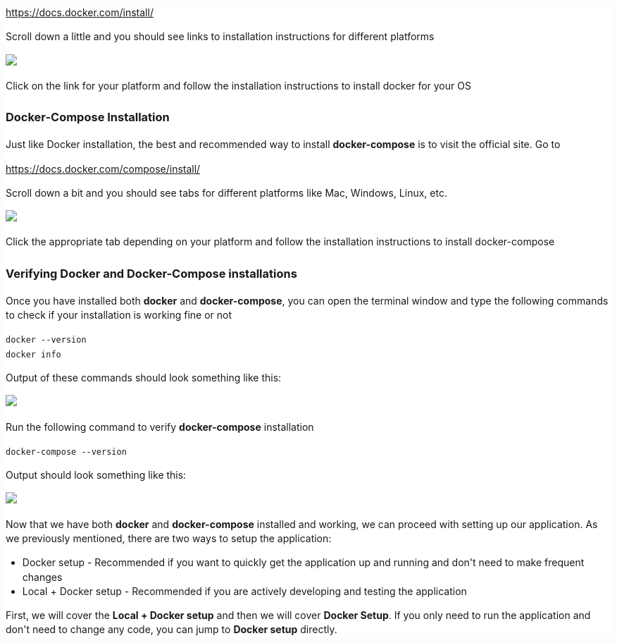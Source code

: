 https://docs.docker.com/install/

Scroll down a little and you should see links to installation instructions for different platforms

![](2020-03-15-18-22-17.png)

Click on the link for your platform and follow the installation instructions to install docker for your OS

### Docker-Compose Installation

Just like Docker installation, the best and recommended way to install **docker-compose** is to visit the official site. Go to

https://docs.docker.com/compose/install/

Scroll down a bit and you should see tabs for different platforms like Mac, Windows, Linux, etc.

![](2020-03-15-18-26-40.png)

Click the appropriate tab depending on your platform and follow the installation instructions to install docker-compose

### Verifying Docker and Docker-Compose installations

Once you have installed both **docker** and **docker-compose**, you can open the terminal window and type the following commands to check if your installation is working fine or not

```
docker --version
docker info
```

Output of these commands should look something like this:

![](2020-03-15-18-30-58.png)

Run the following command to verify **docker-compose** installation

```
docker-compose --version
```

Output should look something like this:

![](2020-03-15-18-31-44.png)



Now that we have both **docker** and **docker-compose** installed and working, we can proceed with setting up our application. As we previously mentioned, there are two ways to setup the application:

- Docker setup - Recommended if you want to quickly get the application up and running and don't need to make frequent changes
- Local + Docker setup - Recommended if you are actively developing and testing the application

First, we will cover the **Local + Docker setup** and then we will cover **Docker Setup**. If you only need to run the application and don't need to change any code, you can jump to **Docker setup** directly.
